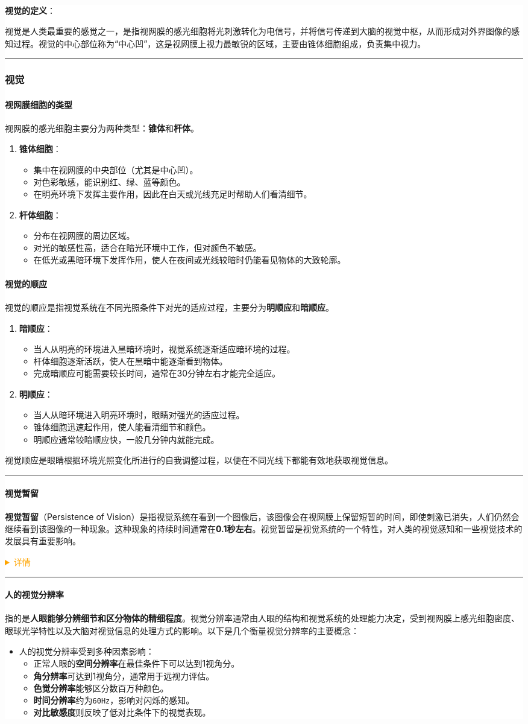 **视觉的定义**：

视觉是人类最重要的感觉之一，是指视网膜的感光细胞将光刺激转化为电信号，并将信号传递到大脑的视觉中枢，从而形成对外界图像的感知过程。视觉的中心部位称为“中心凹”，这是视网膜上视力最敏锐的区域，主要由锥体细胞组成，负责集中视力。

---
### 视觉

#### 视网膜细胞的类型

视网膜的感光细胞主要分为两种类型：**锥体**和**杆体**。

1. **锥体细胞**：
   - 集中在视网膜的中央部位（尤其是中心凹）。
   - 对色彩敏感，能识别红、绿、蓝等颜色。
   - 在明亮环境下发挥主要作用，因此在白天或光线充足时帮助人们看清细节。

2. **杆体细胞**：
   - 分布在视网膜的周边区域。
   - 对光的敏感性高，适合在暗光环境中工作，但对颜色不敏感。
   - 在低光或黑暗环境下发挥作用，使人在夜间或光线较暗时仍能看见物体的大致轮廓。


#### 视觉的顺应

视觉的顺应是指视觉系统在不同光照条件下对光的适应过程，主要分为**明顺应**和**暗顺应**。

1. **暗顺应**：
   - 当人从明亮的环境进入黑暗环境时，视觉系统逐渐适应暗环境的过程。
   - 杆体细胞逐渐活跃，使人在黑暗中能逐渐看到物体。
   - 完成暗顺应可能需要较长时间，通常在30分钟左右才能完全适应。

2. **明顺应**：
   - 当人从暗环境进入明亮环境时，眼睛对强光的适应过程。
   - 锥体细胞迅速起作用，使人能看清细节和颜色。
   - 明顺应通常较暗顺应快，一般几分钟内就能完成。

视觉顺应是眼睛根据环境光照变化所进行的自我调整过程，以便在不同光线下都能有效地获取视觉信息。

---

#### 视觉暂留

**视觉暂留**（Persistence of Vision）是指视觉系统在看到一个图像后，该图像会在视网膜上保留短暂的时间，即使刺激已消失，人们仍然会继续看到该图像的一种现象。这种现象的持续时间通常在**0.1秒左右**。视觉暂留是视觉系统的一个特性，对人类的视觉感知和一些视觉技术的发展具有重要影响。

<details><summary style ='color:orange'>详情</summary></details>

---

#### 人的视觉分辨率
指的是**人眼能够分辨细节和区分物体的精细程度**。视觉分辨率通常由人眼的结构和视觉系统的处理能力决定，受到视网膜上感光细胞密度、眼球光学特性以及大脑对视觉信息的处理方式的影响。以下是几个衡量视觉分辨率的主要概念：

- 人的视觉分辨率受到多种因素影响：
    - 正常人眼的**空间分辨率**在最佳条件下可以达到1视角分。
    - **角分辨率**可达到1视角分，通常用于远视力评估。
    - **色觉分辨率**能够区分数百万种颜色。
    - **时间分辨率**约为`60Hz`，影响对闪烁的感知。
    - **对比敏感度**则反映了低对比条件下的视觉表现。
